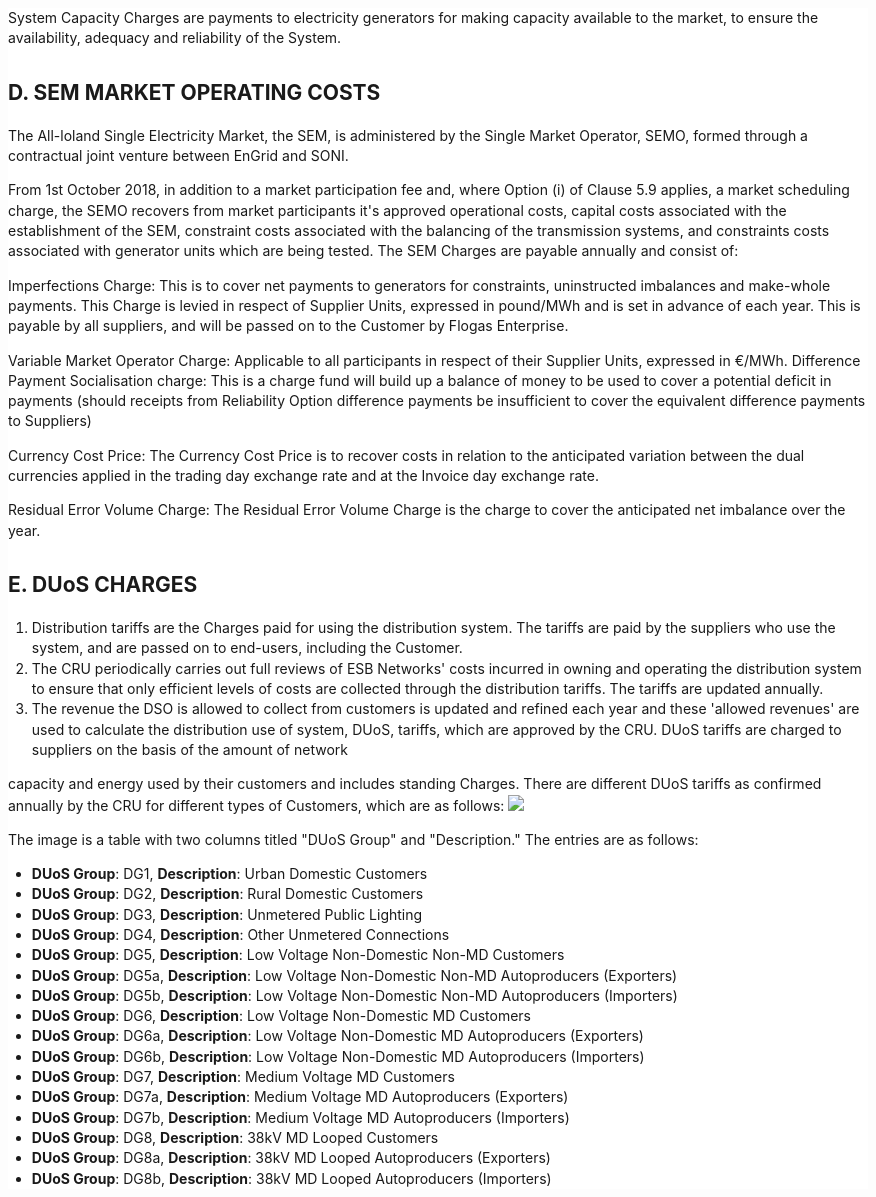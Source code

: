 System Capacity Charges are payments to electricity generators for making capacity available to the market, to ensure the availability, adequacy and reliability of the System.

## D. SEM MARKET OPERATING COSTS

The All-loland Single Electricity Market, the SEM, is administered by the Single Market Operator, SEMO, formed through a contractual joint venture between EnGrid and SONI.

From 1st October 2018, in addition to a market participation fee and, where Option (i) of Clause 5.9 applies, a market scheduling charge, the SEMO recovers from market participants it's approved operational costs, capital costs associated with the establishment of the SEM, constraint costs associated with the balancing of the transmission systems, and constraints costs associated with generator units which are being tested. The SEM Charges are payable annually and consist of:

Imperfections Charge: This is to cover net payments to generators for constraints, uninstructed imbalances and make-whole payments. This Charge is levied in respect of Supplier Units, expressed in pound/MWh and is set in advance of each year. This is payable by all suppliers, and will be passed on to the Customer by Flogas Enterprise.

Variable Market Operator Charge: Applicable to all participants in respect of their Supplier Units, expressed in €/MWh.
Difference Payment Socialisation charge: This is a charge fund will build up a balance of money to be used to cover a potential deficit in payments (should receipts from Reliability Option difference payments be insufficient to cover the equivalent difference payments to Suppliers)

Currency Cost Price: The Currency Cost Price is to recover costs in relation to the anticipated variation between the dual currencies applied in the trading day exchange rate and at the Invoice day exchange rate.

Residual Error Volume Charge: The Residual Error Volume Charge is the charge to cover the anticipated net imbalance over the year.

## E. DUoS CHARGES

1. Distribution tariffs are the Charges paid for using the distribution system. The tariffs are paid by the suppliers who use the system, and are passed on to end-users, including the Customer.
2. The CRU periodically carries out full reviews of ESB Networks' costs incurred in owning and operating the distribution system to ensure that only efficient levels of costs are collected through the distribution tariffs. The tariffs are updated annually.
3. The revenue the DSO is allowed to collect from customers is updated and refined each year and these 'allowed revenues' are used to calculate the distribution use of system, DUoS, tariffs, which are approved by the CRU. DUoS tariffs are charged to suppliers on the basis of the amount of network

capacity and energy used by their customers and includes standing Charges. There are different DUoS tariffs as confirmed annually by the CRU for different types of Customers, which are as follows:
![](images/img-1.jpeg)

The image is a table with two columns titled "DUoS Group" and "Description." The entries are as follows:

- **DUoS Group**: DG1, **Description**: Urban Domestic Customers
- **DUoS Group**: DG2, **Description**: Rural Domestic Customers
- **DUoS Group**: DG3, **Description**: Unmetered Public Lighting
- **DUoS Group**: DG4, **Description**: Other Unmetered Connections
- **DUoS Group**: DG5, **Description**: Low Voltage Non-Domestic Non-MD Customers
- **DUoS Group**: DG5a, **Description**: Low Voltage Non-Domestic Non-MD Autoproducers (Exporters)
- **DUoS Group**: DG5b, **Description**: Low Voltage Non-Domestic Non-MD Autoproducers (Importers)
- **DUoS Group**: DG6, **Description**: Low Voltage Non-Domestic MD Customers
- **DUoS Group**: DG6a, **Description**: Low Voltage Non-Domestic MD Autoproducers (Exporters)
- **DUoS Group**: DG6b, **Description**: Low Voltage Non-Domestic MD Autoproducers (Importers)
- **DUoS Group**: DG7, **Description**: Medium Voltage MD Customers
- **DUoS Group**: DG7a, **Description**: Medium Voltage MD Autoproducers (Exporters)
- **DUoS Group**: DG7b, **Description**: Medium Voltage MD Autoproducers (Importers)
- **DUoS Group**: DG8, **Description**: 38kV MD Looped Customers
- **DUoS Group**: DG8a, **Description**: 38kV MD Looped Autoproducers (Exporters)
- **DUoS Group**: DG8b, **Description**: 38kV MD Looped Autoproducers (Importers)